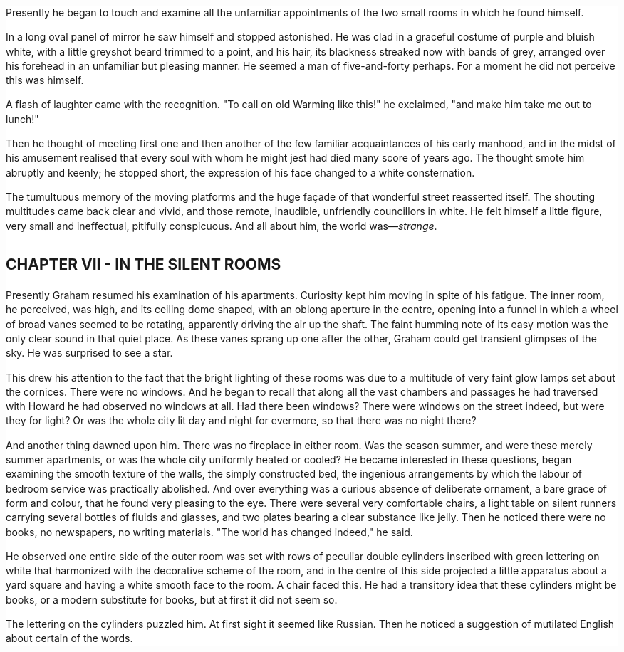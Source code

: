 Presently he began to touch and examine all the unfamiliar appointments of the two small rooms in which he found himself.

In a long oval panel of mirror he saw himself and stopped astonished. He was clad in a graceful costume of purple and bluish white, with a little greyshot beard trimmed to a point, and his hair, its blackness streaked now with bands of grey, arranged over his forehead in an unfamiliar but pleasing manner. He seemed a man of five-and-forty perhaps. For a moment he did not perceive this was himself.

A flash of laughter came with the recognition. "To call on old Warming like this!" he exclaimed, "and make him take me out to lunch!"

Then he thought of meeting first one and then another of the few familiar acquaintances of his early manhood, and in the midst of his amusement realised that every soul with whom he might jest had died many score of years ago. The thought smote him abruptly and keenly; he stopped short, the expression of his face changed to a white consternation.

The tumultuous memory of the moving platforms and the huge façade of that wonderful street reasserted itself. The shouting multitudes came back clear and vivid, and those remote, inaudible, unfriendly councillors in white. He felt himself a little figure, very small and ineffectual, pitifully conspicuous. And all about him, the world was—_strange_.


## CHAPTER VII - IN THE SILENT ROOMS

Presently Graham resumed his examination of his apartments. Curiosity kept him moving in spite of his fatigue. The inner room, he perceived, was high, and its ceiling dome shaped, with an oblong aperture in the centre, opening into a funnel in which a wheel of broad vanes seemed to be rotating, apparently driving the air up the shaft. The faint humming note of its easy motion was the only clear sound in that quiet place. As these vanes sprang up one after the other, Graham could get transient glimpses of the sky. He was surprised to see a star.

This drew his attention to the fact that the bright lighting of these rooms was due to a multitude of very faint glow lamps set about the cornices. There were no windows. And he began to recall that along all the vast chambers and passages he had traversed with Howard he had observed no windows at all. Had there been windows? There were windows on the street indeed, but were they for light? Or was the whole city lit day and night for evermore, so that there was no night there?

And another thing dawned upon him. There was no fireplace in either room. Was the season summer, and were these merely summer apartments, or was the whole city uniformly heated or cooled? He became interested in these questions, began examining the smooth texture of the walls, the simply constructed bed, the ingenious arrangements by which the labour of bedroom service was practically abolished. And over everything was a curious absence of deliberate ornament, a bare grace of form and colour, that he found very pleasing to the eye. There were several very comfortable chairs, a light table on silent runners carrying several bottles of fluids and glasses, and two plates bearing a clear substance like jelly. Then he noticed there were no books, no newspapers, no writing materials. "The world has changed indeed," he said.

He observed one entire side of the outer room was set with rows of peculiar double cylinders inscribed with green lettering on white that harmonized with the decorative scheme of the room, and in the centre of this side projected a little apparatus about a yard square and having a white smooth face to the room. A chair faced this. He had a transitory idea that these cylinders might be books, or a modern substitute for books, but at first it did not seem so.

The lettering on the cylinders puzzled him. At first sight it seemed like Russian. Then he noticed a suggestion of mutilated English about certain of the words.
